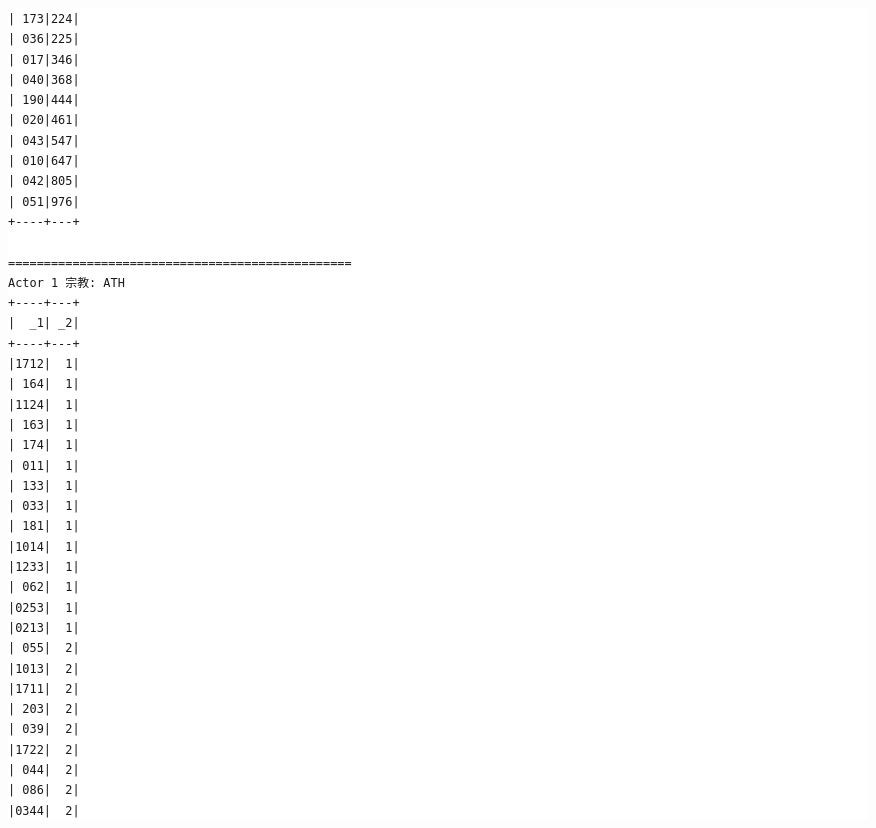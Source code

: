     | 173|224|
    | 036|225|
    | 017|346|
    | 040|368|
    | 190|444|
    | 020|461|
    | 043|547|
    | 010|647|
    | 042|805|
    | 051|976|
    +----+---+
    
    ================================================
    Actor 1 宗教: ATH
    +----+---+
    |  _1| _2|
    +----+---+
    |1712|  1|
    | 164|  1|
    |1124|  1|
    | 163|  1|
    | 174|  1|
    | 011|  1|
    | 133|  1|
    | 033|  1|
    | 181|  1|
    |1014|  1|
    |1233|  1|
    | 062|  1|
    |0253|  1|
    |0213|  1|
    | 055|  2|
    |1013|  2|
    |1711|  2|
    | 203|  2|
    | 039|  2|
    |1722|  2|
    | 044|  2|
    | 086|  2|
    |0344|  2|